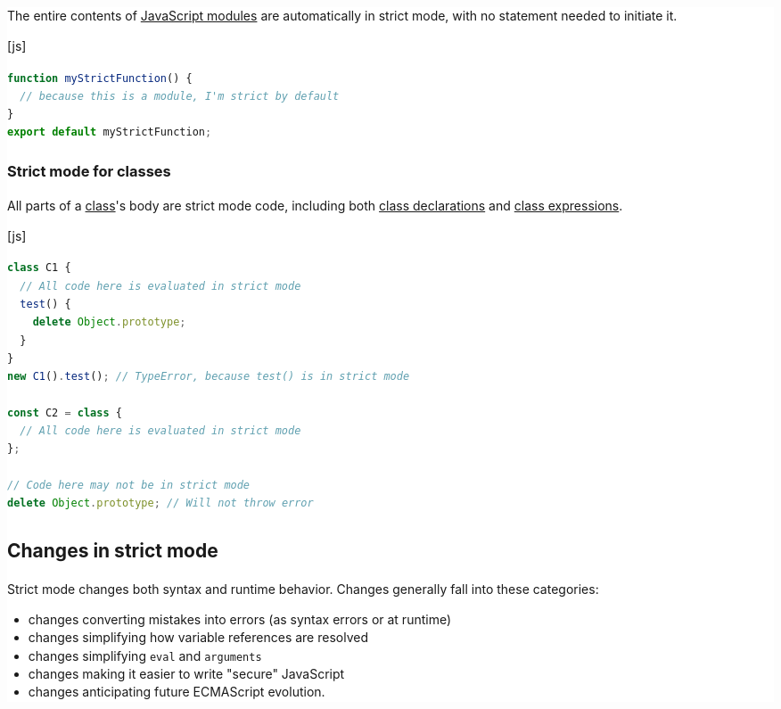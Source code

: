  
The entire contents of [JavaScript
modules](https://developer.mozilla.org/en-US/docs/Web/JavaScript/Guide/Modules)
are automatically in strict mode, with no statement needed to initiate
it.

 
 
[js]


```js
function myStrictFunction() {
  // because this is a module, I'm strict by default
}
export default myStrictFunction;
```




 
### Strict mode for classes 

 
All parts of a [class](classes)\'s body are strict mode code, including
both [class declarations](statements/class) and [class
expressions](operators/class).

 
 
[js]


```js
class C1 {
  // All code here is evaluated in strict mode
  test() {
    delete Object.prototype;
  }
}
new C1().test(); // TypeError, because test() is in strict mode

const C2 = class {
  // All code here is evaluated in strict mode
};

// Code here may not be in strict mode
delete Object.prototype; // Will not throw error
```




 
Changes in strict mode 
----------------------

 
Strict mode changes both syntax and runtime behavior. Changes generally
fall into these categories:

-   changes converting mistakes into errors (as syntax errors or at
    runtime)
-   changes simplifying how variable references are resolved
-   changes simplifying `eval` and `arguments`
-   changes making it easier to write \"secure\" JavaScript
-   changes anticipating future ECMAScript evolution.
